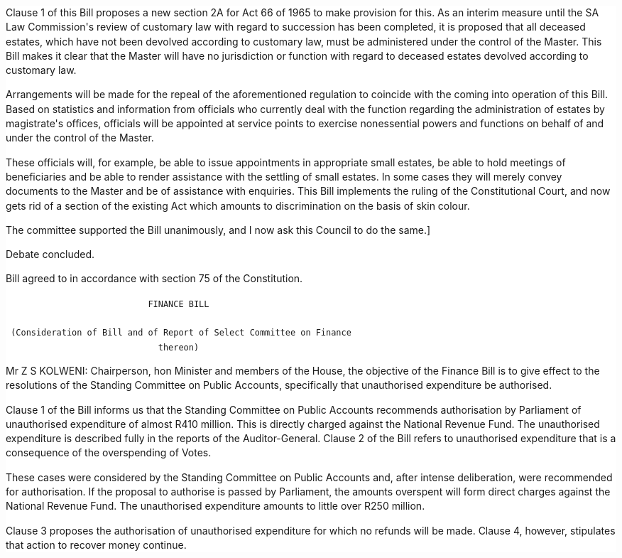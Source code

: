 Clause 1 of this Bill proposes a new section 2A for Act 66 of 1965  to  make
provision for this. As an interim measure  until  the  SA  Law  Commission's
review of customary law with regard to succession has been completed, it  is
proposed that all deceased estates, which have not been  devolved  according
to customary law, must be administered under  the  control  of  the  Master.
This Bill makes it clear that  the  Master  will  have  no  jurisdiction  or
function with regard to deceased estates  devolved  according  to  customary
law.

Arrangements will be made for the repeal of  the  aforementioned  regulation
to  coincide  with  the  coming  into  operation  of  this  Bill.  Based  on
statistics and information  from  officials  who  currently  deal  with  the
function regarding the administration of estates  by  magistrate's  offices,
officials will be appointed  at  service  points  to  exercise  nonessential
powers and functions on behalf of and under the control of the Master.

These officials  will,  for  example,  be  able  to  issue  appointments  in
appropriate small estates, be able to hold meetings of beneficiaries and  be
able to render assistance with the settling of small estates. In some  cases
they will merely convey documents to the Master and be  of  assistance  with
enquiries.  This Bill implements the ruling  of  the  Constitutional  Court,
and now gets rid  of  a  section  of  the  existing  Act  which  amounts  to
discrimination on the basis of skin colour.

The committee supported the Bill unanimously, and I now ask this Council  to
do the same.]

Debate concluded.

Bill agreed to in accordance with section 75 of the Constitution.

                                FINANCE BILL

     (Consideration of Bill and of Report of Select Committee on Finance
                                  thereon)

Mr Z S KOLWENI: Chairperson, hon Minister and  members  of  the  House,  the
objective of the Finance Bill is to give effect to the  resolutions  of  the
Standing  Committee  on  Public  Accounts,  specifically  that  unauthorised
expenditure be authorised.

Clause 1 of the Bill informs  us  that  the  Standing  Committee  on  Public
Accounts recommends authorisation by Parliament of unauthorised  expenditure
of almost R410 million.  This  is  directly  charged  against  the  National
Revenue Fund.  The  unauthorised  expenditure  is  described  fully  in  the
reports of the Auditor-General. Clause 2 of the Bill refers to  unauthorised
expenditure that is a consequence of the overspending of Votes.

These cases were considered by the Standing  Committee  on  Public  Accounts
and, after intense deliberation, were recommended for authorisation. If  the
proposal to authorise is passed by Parliament, the  amounts  overspent  will
form direct charges against the  National  Revenue  Fund.  The  unauthorised
expenditure amounts to little over R250 million.

Clause 3 proposes the authorisation of unauthorised  expenditure  for  which
no refunds will be made.  Clause  4,  however,  stipulates  that  action  to
recover money continue.
